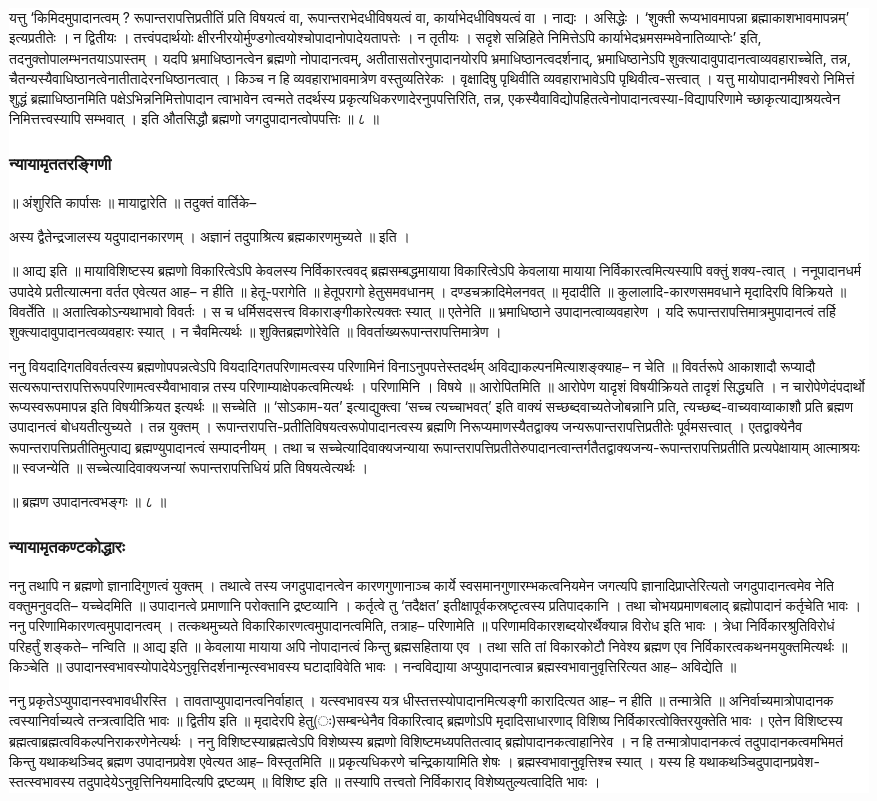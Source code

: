 यत्तु ‘किमिदमुपादानत्वम् ? रूपान्तरापत्तिप्रतीतिं प्रति विषयत्वं वा, रूपान्तराभेदधीविषयत्वं वा, कार्याभेदधीविषयत्वं वा । नाद्यः । असिद्धेः । ‘शुक्ती रूप्यभावमापन्ना ब्रह्माकाशभावमापन्नम्’ इत्यप्रतीतेः । न द्वितीयः । तत्त्वंपदार्थयोः क्षीरनीरयोर्मुण्डगोत्वयोश्चोपादानोपादेयतापत्तेः । न तृतीयः । सदृशे सन्निहिते निमित्तेऽपि कार्याभेदभ्रमसम्भवेनातिव्याप्तेः’ इति, तदनुक्तोपालम्भनतयाऽपास्तम् । यदपि भ्रमाधिष्ठानत्वेन ब्रह्मणो नोपादानत्वम्, अतीतासतोरनुपादानयोरपि भ्रमाधिष्ठानत्वदर्शनाद्, भ्रमाधिष्ठानेऽपि शुक्त्यादावुपादानत्वाव्यवहाराच्चेति, तन्न, चैतन्यस्यैवाधिष्ठानत्वेनातीतादेरनधिष्ठानत्वात् । किञ्च न हि व्यवहाराभावमात्रेण वस्तुव्यतिरेकः । वृक्षादिषु पृथिवीति व्यवहाराभावेऽपि पृथिवीत्व-सत्त्वात् । यत्तु मायोपादानमीश्वरो निमित्तं शुद्धं ब्रह्माधिष्ठानमिति पक्षेऽभिन्ननिमित्तोपादान त्वाभावेन त्वन्मते तदर्थस्य प्रकृत्यधिकरणादेरनुपपत्तिरिति, तन्न, एकस्यैवाविद्योपहितत्वेनोपादानत्वस्या-विद्यापरिणामे च्छाकृत्याद्याश्रयत्वेन निमित्तत्त्वस्यापि सम्भवात् । इति औतसिद्धौ ब्रह्मणो जगदुपादानत्वोपपत्तिः ॥ ८ ॥

### **न्यायामृततरङ्गिणी**

॥ अंशुरिति कार्पासः ॥ मायाद्वारेति ॥ तदुक्तं वार्तिके–

अस्य द्वैतेन्द्रजालस्य यदुपादानकारणम् । अज्ञानं तदुपाश्रित्य ब्रह्मकारणमुच्यते ॥ इति ।

॥ आद्य इति ॥ मायाविशिष्टस्य ब्रह्मणो विकारित्वेऽपि केवलस्य निर्विकारत्ववद् ब्रह्मसम्बद्धमायाया विकारित्वेऽपि केवलाया मायाया निर्विकारत्वमित्यस्यापि वक्तुं शक्य-त्वात् । ननूपादानधर्म उपादेये प्रतीत्यात्मना वर्तत एवेत्यत आह– न हीति ॥ हेतू-परागेति ॥ हेतूपरागो हेतुसमवधानम् । दण्डचक्रादिमेलनवत् ॥ मृदादीति ॥ कुलालादि-कारणसमवधाने मृदादिरपि विक्रियते ॥ विवर्तेति ॥ अतात्विकोऽन्यथाभावो विवर्तः । स च धर्मिसदसत्त्व विकाराङ्गीकारेत्यक्तः स्यात् ॥ एतेनेति ॥ भ्रमाधिष्ठाने उपादानत्वाव्यवहारेण । यदि रूपान्तरापत्तिमात्रमुपादानत्वं तर्हि शुक्त्यादावुपादानत्वव्यवहारः स्यात् । न चैवमित्यर्थः ॥ शुक्तिब्रह्मणोरेवेति ॥ विवर्ताख्यरूपान्तरापत्तिमात्रेण ।

ननु वियदादिगतविवर्तत्वस्य ब्रह्मणोपपन्नत्वेऽपि वियदादिगतपरिणामत्वस्य परिणामिनं विनाऽनुपपत्तेस्तदर्थम् अविद्याकल्पनमित्याशङ्क्याह– न चेति ॥ विवर्तरूपे आकाशादौ रूप्यादौ सत्यरूपान्तरापत्तिरूपपरिणामत्वस्यैवाभावान्न तस्य परिणाम्याक्षेपकत्वमित्यर्थः । परिणामिनि । विषये ॥ आरोपितमिति ॥ आरोपेण यादृशं विषयीक्रियते तादृशं सिद्ध्यति । न चारोपेणेदंपदार्थो रूप्यस्वरूपमापन्न इति विषयीक्रियत इत्यर्थः ॥ सच्चेति ॥ ‘सोऽकाम-यत’ इत्याद्युक्त्वा ‘सच्च त्यच्चाभवत्’ इति वाक्यं सच्छब्दवाच्यतेजोबन्नानि प्रति, त्यच्छब्द-वाच्यवाय्वाकाशौ प्रति ब्रह्मण उपादानत्वं बोधयतीत्युच्यते । तन्न युक्तम् । रूपान्तरापत्ति-प्रतीतिविषयत्वरूपोपादानत्वस्य ब्रह्मणि निरूप्यमाणस्यैतद्वाक्य जन्यरूपान्तरापत्तिप्रतीतेः पूर्वमसत्त्वात् । एतद्वाक्येनैव रूपान्तरापत्तिप्रतीतिमुत्पाद्य ब्रह्मण्युपादानत्वं सम्पादनीयम् । तथा च सच्चेत्यादिवाक्यजन्याया रूपान्तरापत्तिप्रतीतेरुपादानत्वान्तर्गतैतद्वाक्यजन्य-रूपान्तरापत्तिप्रतीति प्रत्यपेक्षायाम् आत्माश्रयः ॥ स्वजन्येति ॥ सच्चेत्यादिवाक्यजन्यां रूपान्तरापत्तिधियं प्रति विषयत्वेत्यर्थः ।

॥ ब्रह्मण उपादानत्वभङ्गः ॥ ८ ॥

### **न्यायामृतकण्टकोद्धारः**

ननु तथापि न ब्रह्मणो ज्ञानादिगुणत्वं युक्तम् । तथात्वे तस्य जगदुपादानत्वेन कारणगुणानाञ्च कार्ये स्वसमानगुणारम्भकत्वनियमेन जगत्यपि ज्ञानादिप्राप्तेरित्यतो जगदुपादानत्वमेव नेति वक्तुमनुवदति– यच्चेदमिति ॥ उपादानत्वे प्रमाणानि परोक्तानि द्रष्टव्यानि । कर्तृत्वे तु ‘तदैक्षत’ इतीक्षापूर्वकस्रष्टृत्वस्य प्रतिपादकानि । तथा चोभयप्रमाणबलाद् ब्रह्मोपादानं कर्तृचेति भावः । ननु परिणामिकारणत्वमुपादानत्वम् । तत्कथमुच्यते विकारिकारणत्वमुपादानत्वमिति, तत्राह– परिणामेति ॥ परिणामविकारशब्दयोरर्थैक्यान्न विरोध इति भावः । त्रेधा निर्विकारश्रुतिविरोधं परिहर्तुं शङ्कते– नन्विति ॥ आद्य इति ॥ केवलाया मायाया अपि नोपादानत्वं किन्तु ब्रह्मसहिताया एव । तथा सति तां विकारकोटौ निवेश्य ब्रह्मण एव निर्विकारत्वकथनमयुक्तमित्यर्थः ॥ किञ्चेति ॥ उपादानस्वभावस्योपादेयेऽनुवृत्तिदर्शनान्मृत्स्वभावस्य घटादाविवेति भावः । नन्वविद्याया अप्युपादानत्वान्न ब्रह्मस्वभावानुवृत्तिरित्यत आह– अविद्येति ॥

ननु प्रकृतेऽप्युपादानस्वभावधीरस्ति । तावताप्युपादानत्वनिर्वाहात् । यत्स्वभावस्य यत्र धीस्तत्तस्योपादानमित्यङ्गी कारादित्यत आह– न हीति ॥ तन्मात्रेति ॥ अनिर्वाच्यमात्रोपादानक त्वस्यानिर्वाच्यत्वे तन्त्रत्वादिति भावः ॥ द्वितीय इति ॥ मृदादेरपि हेतु(ः)सम्बन्धेनैव विकारित्वाद् ब्रह्मणोऽपि मृदादिसाधारणाद् विशिष्य निर्विकारत्वोक्तिरयुक्तेति भावः । एतेन विशिष्टस्य ब्रह्मत्वाब्रह्मत्वविकल्पनिराकरणेनेत्यर्थः । ननु विशिष्टस्याब्रह्मत्वेऽपि विशेष्यस्य ब्रह्मणो विशिष्टमध्यपतितत्वाद् ब्रह्मोपादानकत्वाहानिरेव । न हि तन्मात्रोपादानकत्वं तदुपादानकत्वमभिमतं किन्तु यथाकथञ्चिद् ब्रह्मण उपादानप्रवेश एवेत्यत आह– विस्तृतमिति ॥ प्रकृत्यधिकरणे चन्द्रिकायामिति शेषः । ब्रह्मस्वभावानुवृत्तिश्च स्यात् । यस्य हि यथाकथञ्चिदुपादानप्रवेश-स्तत्स्वभावस्य तदुपादेयेऽनुवृत्तिनियमादित्यपि द्रष्टव्यम् ॥ विशिष्ट इति ॥ तस्यापि तत्त्वतो निर्विकाराद् विशेष्यतुल्यत्वादिति भावः ।
